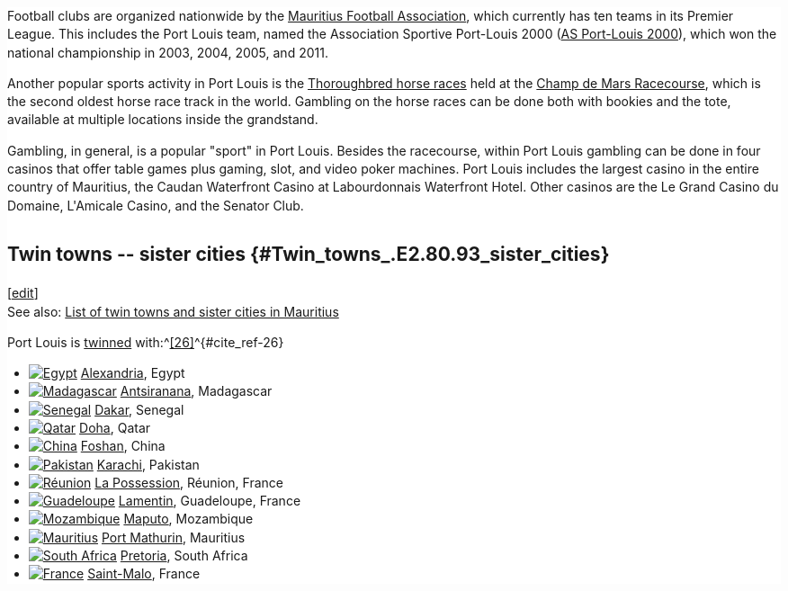 Football clubs are organized nationwide by the [Mauritius Football Association](/wiki/Mauritius_Football_Association "Mauritius Football Association"), which currently has ten teams in its Premier League. This includes the Port Louis team, named the Association Sportive Port-Louis 2000 ([AS Port-Louis 2000](/wiki/AS_Port-Louis_2000 "AS Port-Louis 2000")), which won the national championship in 2003, 2004, 2005, and 2011.

Another popular sports activity in Port Louis is the [Thoroughbred horse races](/wiki/Thoroughbred_horse_race "Thoroughbred horse race") held at the [Champ de Mars Racecourse](/wiki/Champ_de_Mars_Racecourse "Champ de Mars Racecourse"), which is the second oldest horse race track in the world. Gambling on the horse races can be done both with bookies and the tote, available at multiple locations inside the grandstand.

Gambling, in general, is a popular "sport" in Port Louis. Besides the racecourse, within Port Louis gambling can be done in four casinos that offer table games plus gaming, slot, and video poker machines. Port Louis includes the largest casino in the entire country of Mauritius, the Caudan Waterfront Casino at Labourdonnais Waterfront Hotel. Other casinos are the Le Grand Casino du Domaine, L'Amicale Casino, and the Senator Club.  

Twin towns -- sister cities {#Twin_towns_.E2.80.93_sister_cities}
-----------------------------------------------------------------

\[[edit](/w/index.php?title=Port_Louis&action=edit&section=16 "Edit section: Twin towns – sister cities")\]  
See also: [List of twin towns and sister cities in Mauritius](/wiki/List_of_twin_towns_and_sister_cities_in_Africa#Mauritius "List of twin towns and sister cities in Africa")

Port Louis is [twinned](/wiki/Sister_city "Sister city") with:^[\[26\]](#cite_note-26)^{#cite_ref-26}  
* [![Egypt](//upload.wikimedia.org/wikipedia/commons/thumb/f/fe/Flag_of_Egypt.svg/23px-Flag_of_Egypt.svg.png)](/wiki/Egypt "Egypt") [Alexandria](/wiki/Alexandria "Alexandria"), Egypt
* [![Madagascar](//upload.wikimedia.org/wikipedia/commons/thumb/b/bc/Flag_of_Madagascar.svg/23px-Flag_of_Madagascar.svg.png)](/wiki/Madagascar "Madagascar") [Antsiranana](/wiki/Antsiranana "Antsiranana"), Madagascar
* [![Senegal](//upload.wikimedia.org/wikipedia/commons/thumb/f/fd/Flag_of_Senegal.svg/23px-Flag_of_Senegal.svg.png)](/wiki/Senegal "Senegal") [Dakar](/wiki/Dakar "Dakar"), Senegal
* [![Qatar](//upload.wikimedia.org/wikipedia/commons/thumb/6/65/Flag_of_Qatar.svg/23px-Flag_of_Qatar.svg.png)](/wiki/Qatar "Qatar") [Doha](/wiki/Doha "Doha"), Qatar
* [![China](//upload.wikimedia.org/wikipedia/commons/thumb/f/fa/Flag_of_the_People%27s_Republic_of_China.svg/23px-Flag_of_the_People%27s_Republic_of_China.svg.png)](/wiki/China "China") [Foshan](/wiki/Foshan "Foshan"), China
* [![Pakistan](//upload.wikimedia.org/wikipedia/commons/thumb/3/32/Flag_of_Pakistan.svg/23px-Flag_of_Pakistan.svg.png)](/wiki/Pakistan "Pakistan") [Karachi](/wiki/Karachi "Karachi"), Pakistan
* [![Réunion](//upload.wikimedia.org/wikipedia/en/thumb/c/c3/Flag_of_France.svg/23px-Flag_of_France.svg.png)](/wiki/R%C3%A9union "Réunion") [La Possession](/wiki/La_Possession "La Possession"), Réunion, France
* [![Guadeloupe](//upload.wikimedia.org/wikipedia/en/thumb/c/c3/Flag_of_France.svg/23px-Flag_of_France.svg.png)](/wiki/Guadeloupe "Guadeloupe") [Lamentin](/wiki/Lamentin "Lamentin"), Guadeloupe, France
* [![Mozambique](//upload.wikimedia.org/wikipedia/commons/thumb/d/d0/Flag_of_Mozambique.svg/23px-Flag_of_Mozambique.svg.png)](/wiki/Mozambique "Mozambique") [Maputo](/wiki/Maputo "Maputo"), Mozambique
* [![Mauritius](//upload.wikimedia.org/wikipedia/commons/thumb/7/77/Flag_of_Mauritius.svg/23px-Flag_of_Mauritius.svg.png)](/wiki/Mauritius "Mauritius") [Port Mathurin](/wiki/Port_Mathurin "Port Mathurin"), Mauritius
* [![South Africa](//upload.wikimedia.org/wikipedia/commons/thumb/a/af/Flag_of_South_Africa.svg/23px-Flag_of_South_Africa.svg.png)](/wiki/South_Africa "South Africa") [Pretoria](/wiki/Pretoria "Pretoria"), South Africa
* [![France](//upload.wikimedia.org/wikipedia/en/thumb/c/c3/Flag_of_France.svg/23px-Flag_of_France.svg.png)](/wiki/France "France") [Saint-Malo](/wiki/Saint-Malo "Saint-Malo"), France  
